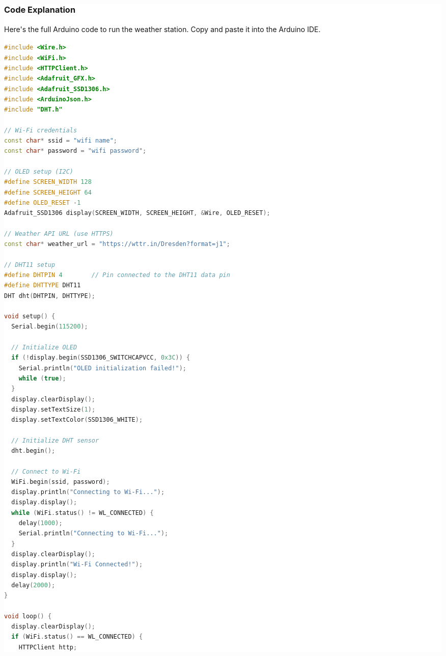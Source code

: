 
### Code Explanation
Here's the full Arduino code to run the weather station. Copy and paste it into the Arduino IDE.

```cpp
#include <Wire.h>
#include <WiFi.h>
#include <HTTPClient.h>
#include <Adafruit_GFX.h>
#include <Adafruit_SSD1306.h>
#include <ArduinoJson.h>
#include "DHT.h"

// Wi-Fi credentials
const char* ssid = "wifi name";
const char* password = "wifi password";

// OLED setup (I2C)
#define SCREEN_WIDTH 128
#define SCREEN_HEIGHT 64
#define OLED_RESET -1
Adafruit_SSD1306 display(SCREEN_WIDTH, SCREEN_HEIGHT, &Wire, OLED_RESET);

// Weather API URL (use HTTPS)
const char* weather_url = "https://wttr.in/Dresden?format=j1";

// DHT11 setup
#define DHTPIN 4        // Pin connected to the DHT11 data pin
#define DHTTYPE DHT11
DHT dht(DHTPIN, DHTTYPE);

void setup() {
  Serial.begin(115200);

  // Initialize OLED
  if (!display.begin(SSD1306_SWITCHCAPVCC, 0x3C)) {
    Serial.println("OLED initialization failed!");
    while (true);
  }
  display.clearDisplay();
  display.setTextSize(1);
  display.setTextColor(SSD1306_WHITE);

  // Initialize DHT sensor
  dht.begin();

  // Connect to Wi-Fi
  WiFi.begin(ssid, password);
  display.println("Connecting to Wi-Fi...");
  display.display();
  while (WiFi.status() != WL_CONNECTED) {
    delay(1000);
    Serial.println("Connecting to Wi-Fi...");
  }
  display.clearDisplay();
  display.println("Wi-Fi Connected!");
  display.display();
  delay(2000);
}

void loop() {
  display.clearDisplay();
  if (WiFi.status() == WL_CONNECTED) {
    HTTPClient http;
```